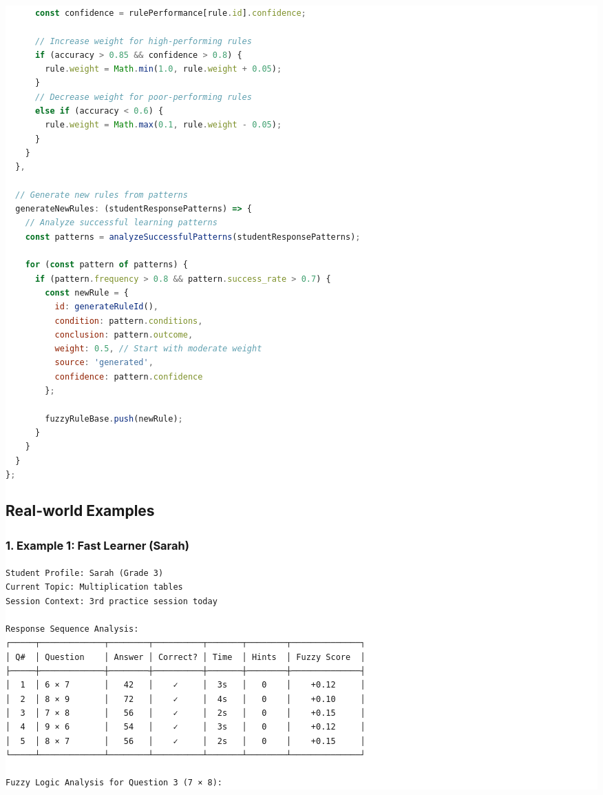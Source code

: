 ```javascript
      const confidence = rulePerformance[rule.id].confidence;
      
      // Increase weight for high-performing rules
      if (accuracy > 0.85 && confidence > 0.8) {
        rule.weight = Math.min(1.0, rule.weight + 0.05);
      }
      // Decrease weight for poor-performing rules
      else if (accuracy < 0.6) {
        rule.weight = Math.max(0.1, rule.weight - 0.05);
      }
    }
  },
  
  // Generate new rules from patterns
  generateNewRules: (studentResponsePatterns) => {
    // Analyze successful learning patterns
    const patterns = analyzeSuccessfulPatterns(studentResponsePatterns);
    
    for (const pattern of patterns) {
      if (pattern.frequency > 0.8 && pattern.success_rate > 0.7) {
        const newRule = {
          id: generateRuleId(),
          condition: pattern.conditions,
          conclusion: pattern.outcome,
          weight: 0.5, // Start with moderate weight
          source: 'generated',
          confidence: pattern.confidence
        };
        
        fuzzyRuleBase.push(newRule);
      }
    }
  }
};
```

## Real-world Examples

### 1. Example 1: Fast Learner (Sarah)

```
Student Profile: Sarah (Grade 3)
Current Topic: Multiplication tables
Session Context: 3rd practice session today

Response Sequence Analysis:
┌─────┬─────────────┬────────┬──────────┬───────┬────────┬──────────────┐
│ Q#  │ Question    │ Answer │ Correct? │ Time  │ Hints  │ Fuzzy Score  │
├─────┼─────────────┼────────┼──────────┼───────┼────────┼──────────────┤
│  1  │ 6 × 7       │   42   │    ✓     │  3s   │   0    │    +0.12     │
│  2  │ 8 × 9       │   72   │    ✓     │  4s   │   0    │    +0.10     │
│  3  │ 7 × 8       │   56   │    ✓     │  2s   │   0    │    +0.15     │
│  4  │ 9 × 6       │   54   │    ✓     │  3s   │   0    │    +0.12     │
│  5  │ 8 × 7       │   56   │    ✓     │  2s   │   0    │    +0.15     │
└─────┴─────────────┴────────┴──────────┴───────┴────────┴──────────────┘

Fuzzy Logic Analysis for Question 3 (7 × 8):
```
